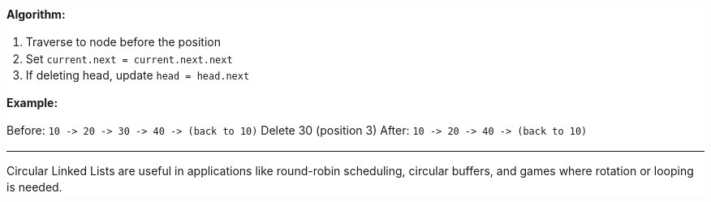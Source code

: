**Algorithm:**

1. Traverse to node before the position
2. Set `current.next = current.next.next`
3. If deleting head, update `head = head.next`

**Example:**

Before: `10 -> 20 -> 30 -> 40 -> (back to 10)`
Delete 30 (position 3)
After: `10 -> 20 -> 40 -> (back to 10)`

---

Circular Linked Lists are useful in applications like round-robin scheduling, circular buffers, and games where rotation or looping is needed.
